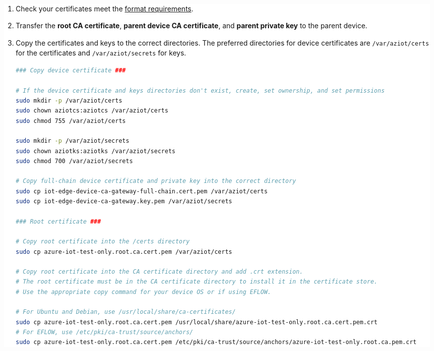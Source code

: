 01. Check your certificates meet the [format requirements](how-to-manage-device-certificates.md#format-requirements).

01. Transfer the **root CA certificate**, **parent device CA certificate**, and **parent private key** to the parent device. 

01. Copy the certificates and keys to the correct directories. The preferred directories for device certificates are `/var/aziot/certs` for the certificates and `/var/aziot/secrets` for keys.

    ```bash
    ### Copy device certificate ###

    # If the device certificate and keys directories don't exist, create, set ownership, and set permissions
    sudo mkdir -p /var/aziot/certs
    sudo chown aziotcs:aziotcs /var/aziot/certs
    sudo chmod 755 /var/aziot/certs

    sudo mkdir -p /var/aziot/secrets
    sudo chown aziotks:aziotks /var/aziot/secrets
    sudo chmod 700 /var/aziot/secrets

    # Copy full-chain device certificate and private key into the correct directory
    sudo cp iot-edge-device-ca-gateway-full-chain.cert.pem /var/aziot/certs
    sudo cp iot-edge-device-ca-gateway.key.pem /var/aziot/secrets

    ### Root certificate ###

    # Copy root certificate into the /certs directory
    sudo cp azure-iot-test-only.root.ca.cert.pem /var/aziot/certs

    # Copy root certificate into the CA certificate directory and add .crt extension.
    # The root certificate must be in the CA certificate directory to install it in the certificate store.
    # Use the appropriate copy command for your device OS or if using EFLOW.

    # For Ubuntu and Debian, use /usr/local/share/ca-certificates/
    sudo cp azure-iot-test-only.root.ca.cert.pem /usr/local/share/azure-iot-test-only.root.ca.cert.pem.crt
    # For EFLOW, use /etc/pki/ca-trust/source/anchors/
    sudo cp azure-iot-test-only.root.ca.cert.pem /etc/pki/ca-trust/source/anchors/azure-iot-test-only.root.ca.pem.crt
    ```
